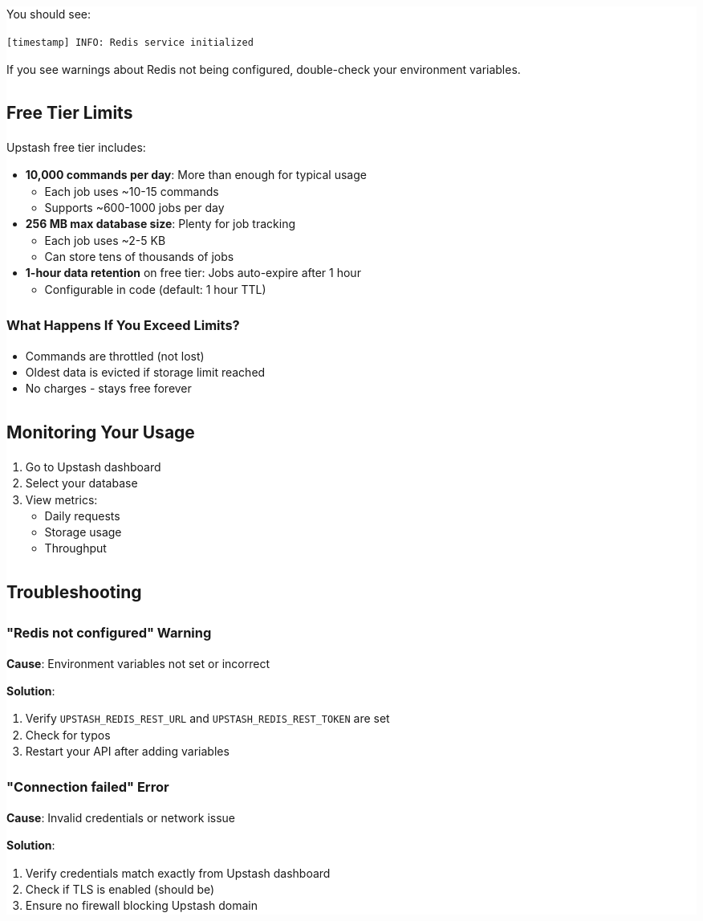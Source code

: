 You should see:
```
[timestamp] INFO: Redis service initialized
```

If you see warnings about Redis not being configured, double-check your environment variables.

## Free Tier Limits

Upstash free tier includes:

- **10,000 commands per day**: More than enough for typical usage
  - Each job uses ~10-15 commands
  - Supports ~600-1000 jobs per day
- **256 MB max database size**: Plenty for job tracking
  - Each job uses ~2-5 KB
  - Can store tens of thousands of jobs
- **1-hour data retention** on free tier: Jobs auto-expire after 1 hour
  - Configurable in code (default: 1 hour TTL)

### What Happens If You Exceed Limits?

- Commands are throttled (not lost)
- Oldest data is evicted if storage limit reached
- No charges - stays free forever

## Monitoring Your Usage

1. Go to Upstash dashboard
2. Select your database
3. View metrics:
   - Daily requests
   - Storage usage
   - Throughput

## Troubleshooting

### "Redis not configured" Warning

**Cause**: Environment variables not set or incorrect

**Solution**:
1. Verify `UPSTASH_REDIS_REST_URL` and `UPSTASH_REDIS_REST_TOKEN` are set
2. Check for typos
3. Restart your API after adding variables

### "Connection failed" Error

**Cause**: Invalid credentials or network issue

**Solution**:
1. Verify credentials match exactly from Upstash dashboard
2. Check if TLS is enabled (should be)
3. Ensure no firewall blocking Upstash domain
